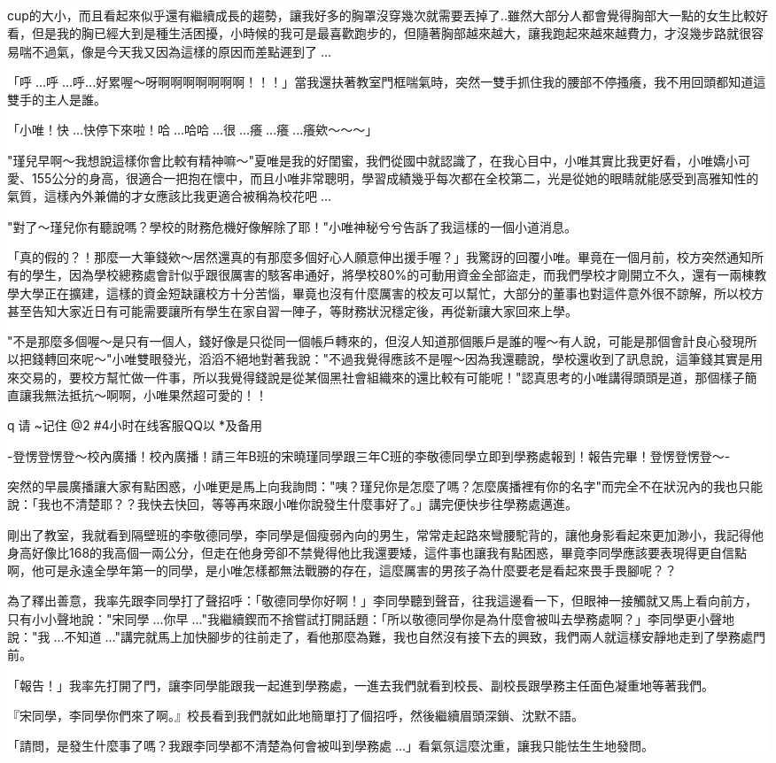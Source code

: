 cup的大小，而且看起來似乎還有繼續成長的趨勢，讓我好多的胸罩沒穿幾次就需要丟掉了..雖然大部分人都會覺得胸部大一點的女生比較好看，但是我的胸已經大到是種生活困擾，小時候的我可是最喜歡跑步的，但隨著胸部越來越大，讓我跑起來越來越費力，才沒幾步路就很容易喘不過氣，像是今天我又因為這樣的原因而差點遲到了 ...





「呼 ...呼 ...呼...好累喔～呀啊啊啊啊啊啊啊！！！」當我還扶著教室門框喘氣時，突然一雙手抓住我的腰部不停搔癢，我不用回頭都知道這雙手的主人是誰。



「小唯！快 ...快停下來啦！哈 ...哈哈 ...很 ...癢 ...癢 ...癢欸～～～」





"瑾兒早啊～我想說這樣你會比較有精神嘛～"夏唯是我的好閨蜜，我們從國中就認識了，在我心目中，小唯其實比我更好看，小唯嬌小可愛、155公分的身高，很適合一把抱在懷中，而且小唯非常聰明，學習成績幾乎每次都在全校第二，光是從她的眼睛就能感受到高雅知性的氣質，這樣內外兼備的才女應該比我更適合被稱為校花吧 ...





"對了～瑾兒你有聽說嗎？學校的財務危機好像解除了耶！"小唯神秘兮兮告訴了我這樣的一個小道消息。



「真的假的？！那麼一大筆錢欸～居然還真的有那麼多個好心人願意伸出援手喔？」我驚訝的回覆小唯。畢竟在一個月前，校方突然通知所有的學生，因為學校總務處會計似乎跟很厲害的駭客串通好，將學校80%的可動用資金全部盜走，而我們學校才剛開立不久，還有一兩棟教學大學正在擴建，這樣的資金短缺讓校方十分苦惱，畢竟也沒有什麼厲害的校友可以幫忙，大部分的董事也對這件意外很不諒解，所以校方甚至告知大家近日有可能需要讓所有學生在家自習一陣子，等財務狀況穩定後，再從新讓大家回來上學。



"不是那麼多個喔～是只有一個人，錢好像是只從同一個帳戶轉來的，但沒人知道那個賬戶是誰的喔～有人說，可能是那個會計良心發現所以把錢轉回來呢～"小唯雙眼發光，滔滔不絕地對著我說："不過我覺得應該不是喔～因為我還聽說，學校還收到了訊息說，這筆錢其實是用來交易的，要校方幫忙做一件事，所以我覺得錢說是從某個黑社會組織來的還比較有可能呢！"認真思考的小唯講得頭頭是道，那個樣子簡直讓我無法抵抗～啊啊，小唯果然超可愛的！！



q 请 ~记住 @2 #4小时在线客服QQ以 *及备用



-登愣登愣登～校內廣播！校內廣播！請三年B班的宋曉瑾同學跟三年C班的李敬德同學立即到學務處報到！報告完畢！登愣登愣登～-



突然的早晨廣播讓大家有點困惑，小唯更是馬上向我詢問："咦？瑾兒你是怎麼了嗎？怎麼廣播裡有你的名字"而完全不在狀況內的我也只能說：「我也不清楚耶？？我快去快回，等等再來跟小唯你說發生什麼事好了。」講完便快步往學務處邁進。





剛出了教室，我就看到隔壁班的李敬德同學，李同學是個瘦弱內向的男生，常常走起路來彎腰駝背的，讓他身影看起來更加渺小，我記得他身高好像比168的我高個一兩公分，但走在他身旁卻不禁覺得他比我還要矮，這件事也讓我有點困惑，畢竟李同學應該要表現得更自信點啊，他可是永遠全學年第一的同學，是小唯怎樣都無法戰勝的存在，這麼厲害的男孩子為什麼要老是看起來畏手畏腳呢？？



為了釋出善意，我率先跟李同學打了聲招呼：「敬德同學你好啊！」李同學聽到聲音，往我這邊看一下，但眼神一接觸就又馬上看向前方，只有小小聲地說："宋同學 ...你早 ..."我繼續鍥而不捨嘗試打開話題：「所以敬德同學你是為什麼會被叫去學務處啊？」李同學更小聲地說："我 ...不知道 ..."講完就馬上加快腳步的往前走了，看他那麼為難，我也自然沒有接下去的興致，我們兩人就這樣安靜地走到了學務處門前。



「報告！」我率先打開了門，讓李同學能跟我一起進到學務處，一進去我們就看到校長、副校長跟學務主任面色凝重地等著我們。



『宋同學，李同學你們來了啊。』校長看到我們就如此地簡單打了個招呼，然後繼續眉頭深鎖、沈默不語。



「請問，是發生什麼事了嗎？我跟李同學都不清楚為何會被叫到學務處 ...」看氣氛這麼沈重，讓我只能怯生生地發問。
